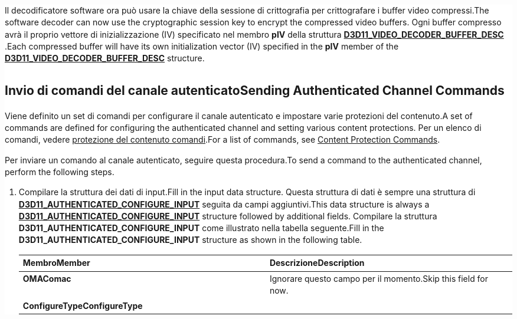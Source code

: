 <span data-ttu-id="fb4e0-247">Il decodificatore software ora può usare la chiave della sessione di crittografia per crittografare i buffer video compressi.</span><span class="sxs-lookup"><span data-stu-id="fb4e0-247">The software decoder can now use the cryptographic session key to encrypt the compressed video buffers.</span></span> <span data-ttu-id="fb4e0-248">Ogni buffer compresso avrà il proprio vettore di inizializzazione (IV) specificato nel membro **pIV** della struttura [**D3D11_VIDEO_DECODER_BUFFER_DESC**](/windows/desktop/api/d3d11/ns-d3d11-d3d11_video_decoder_buffer_desc) .</span><span class="sxs-lookup"><span data-stu-id="fb4e0-248">Each compressed buffer will have its own initialization vector (IV) specified in the **pIV** member of the [**D3D11_VIDEO_DECODER_BUFFER_DESC**](/windows/desktop/api/d3d11/ns-d3d11-d3d11_video_decoder_buffer_desc) structure.</span></span>

## <a name="sending-authenticated-channel-commands"></a><span data-ttu-id="fb4e0-249">Invio di comandi del canale autenticato</span><span class="sxs-lookup"><span data-stu-id="fb4e0-249">Sending Authenticated Channel Commands</span></span>

<span data-ttu-id="fb4e0-250">Viene definito un set di comandi per configurare il canale autenticato e impostare varie protezioni del contenuto.</span><span class="sxs-lookup"><span data-stu-id="fb4e0-250">A set of commands are defined for configuring the authenticated channel and setting various content protections.</span></span> <span data-ttu-id="fb4e0-251">Per un elenco di comandi, vedere [protezione del contenuto comandi](content-protection-commands.md).</span><span class="sxs-lookup"><span data-stu-id="fb4e0-251">For a list of commands, see [Content Protection Commands](content-protection-commands.md).</span></span>

<span data-ttu-id="fb4e0-252">Per inviare un comando al canale autenticato, seguire questa procedura.</span><span class="sxs-lookup"><span data-stu-id="fb4e0-252">To send a command to the authenticated channel, perform the following steps.</span></span>

1.  <span data-ttu-id="fb4e0-253">Compilare la struttura dei dati di input.</span><span class="sxs-lookup"><span data-stu-id="fb4e0-253">Fill in the input data structure.</span></span> <span data-ttu-id="fb4e0-254">Questa struttura di dati è sempre una struttura di [**D3D11_AUTHENTICATED_CONFIGURE_INPUT**](/windows/desktop/api/d3d11/ns-d3d11-d3d11_authenticated_configure_input) seguita da campi aggiuntivi.</span><span class="sxs-lookup"><span data-stu-id="fb4e0-254">This data structure is always a [**D3D11_AUTHENTICATED_CONFIGURE_INPUT**](/windows/desktop/api/d3d11/ns-d3d11-d3d11_authenticated_configure_input) structure followed by additional fields.</span></span> <span data-ttu-id="fb4e0-255">Compilare la struttura **D3D11_AUTHENTICATED_CONFIGURE_INPUT** come illustrato nella tabella seguente.</span><span class="sxs-lookup"><span data-stu-id="fb4e0-255">Fill in the **D3D11_AUTHENTICATED_CONFIGURE_INPUT** structure as shown in the following table.</span></span>

    <table>
    <colgroup>
    <col style="width: 50%" />
    <col style="width: 50%" />
    </colgroup>
    <thead>
    <tr class="header">
    <th><span data-ttu-id="fb4e0-256">Membro</span><span class="sxs-lookup"><span data-stu-id="fb4e0-256">Member</span></span></th>
    <th><span data-ttu-id="fb4e0-257">Descrizione</span><span class="sxs-lookup"><span data-stu-id="fb4e0-257">Description</span></span></th>
    </tr>
    </thead>
    <tbody>
    <tr class="odd">
    <td><span data-ttu-id="fb4e0-258"><strong>OMAC</strong></span><span class="sxs-lookup"><span data-stu-id="fb4e0-258"><strong>omac</strong></span></span></td>
    <td><span data-ttu-id="fb4e0-259">Ignorare questo campo per il momento.</span><span class="sxs-lookup"><span data-stu-id="fb4e0-259">Skip this field for now.</span></span></td>
    </tr>
    <tr class="even">
    <td><span data-ttu-id="fb4e0-260"><strong>ConfigureType</strong></span><span class="sxs-lookup"><span data-stu-id="fb4e0-260"><strong>ConfigureType</strong></span></span></td>